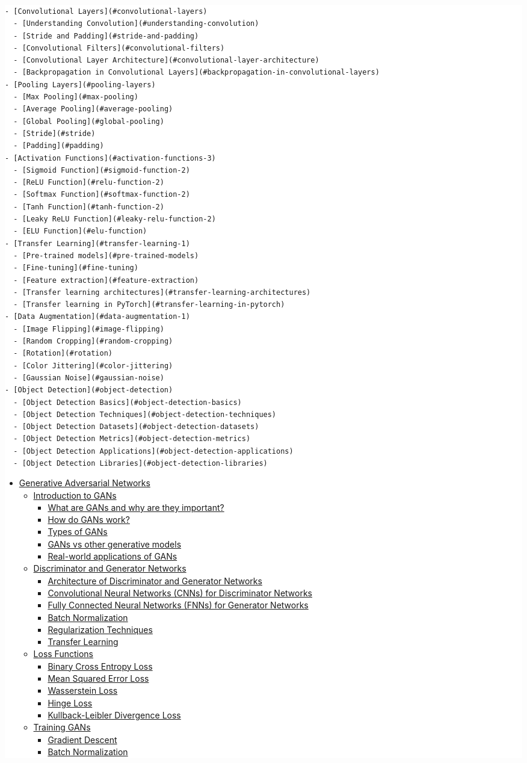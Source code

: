     - [Convolutional Layers](#convolutional-layers)
      - [Understanding Convolution](#understanding-convolution)
      - [Stride and Padding](#stride-and-padding)
      - [Convolutional Filters](#convolutional-filters)
      - [Convolutional Layer Architecture](#convolutional-layer-architecture)
      - [Backpropagation in Convolutional Layers](#backpropagation-in-convolutional-layers)
    - [Pooling Layers](#pooling-layers)
      - [Max Pooling](#max-pooling)
      - [Average Pooling](#average-pooling)
      - [Global Pooling](#global-pooling)
      - [Stride](#stride)
      - [Padding](#padding)
    - [Activation Functions](#activation-functions-3)
      - [Sigmoid Function](#sigmoid-function-2)
      - [ReLU Function](#relu-function-2)
      - [Softmax Function](#softmax-function-2)
      - [Tanh Function](#tanh-function-2)
      - [Leaky ReLU Function](#leaky-relu-function-2)
      - [ELU Function](#elu-function)
    - [Transfer Learning](#transfer-learning-1)
      - [Pre-trained models](#pre-trained-models)
      - [Fine-tuning](#fine-tuning)
      - [Feature extraction](#feature-extraction)
      - [Transfer learning architectures](#transfer-learning-architectures)
      - [Transfer learning in PyTorch](#transfer-learning-in-pytorch)
    - [Data Augmentation](#data-augmentation-1)
      - [Image Flipping](#image-flipping)
      - [Random Cropping](#random-cropping)
      - [Rotation](#rotation)
      - [Color Jittering](#color-jittering)
      - [Gaussian Noise](#gaussian-noise)
    - [Object Detection](#object-detection)
      - [Object Detection Basics](#object-detection-basics)
      - [Object Detection Techniques](#object-detection-techniques)
      - [Object Detection Datasets](#object-detection-datasets)
      - [Object Detection Metrics](#object-detection-metrics)
      - [Object Detection Applications](#object-detection-applications)
      - [Object Detection Libraries](#object-detection-libraries)
  - [Generative Adversarial Networks](#generative-adversarial-networks)
    - [Introduction to GANs](#introduction-to-gans)
      - [What are GANs and why are they important?](#what-are-gans-and-why-are-they-important)
      - [How do GANs work?](#how-do-gans-work)
      - [Types of GANs](#types-of-gans)
      - [GANs vs other generative models](#gans-vs-other-generative-models)
      - [Real-world applications of GANs](#real-world-applications-of-gans)
    - [Discriminator and Generator Networks](#discriminator-and-generator-networks)
      - [Architecture of Discriminator and Generator Networks](#architecture-of-discriminator-and-generator-networks)
      - [Convolutional Neural Networks (CNNs) for Discriminator Networks](#convolutional-neural-networks-cnns-for-discriminator-networks)
      - [Fully Connected Neural Networks (FNNs) for Generator Networks](#fully-connected-neural-networks-fnns-for-generator-networks)
      - [Batch Normalization](#batch-normalization-3)
      - [Regularization Techniques](#regularization-techniques-1)
      - [Transfer Learning](#transfer-learning-2)
    - [Loss Functions](#loss-functions-2)
      - [Binary Cross Entropy Loss](#binary-cross-entropy-loss)
      - [Mean Squared Error Loss](#mean-squared-error-loss)
      - [Wasserstein Loss](#wasserstein-loss)
      - [Hinge Loss](#hinge-loss)
      - [Kullback-Leibler Divergence Loss](#kullback-leibler-divergence-loss)
    - [Training GANs](#training-gans)
      - [Gradient Descent](#gradient-descent-3)
      - [Batch Normalization](#batch-normalization-4)